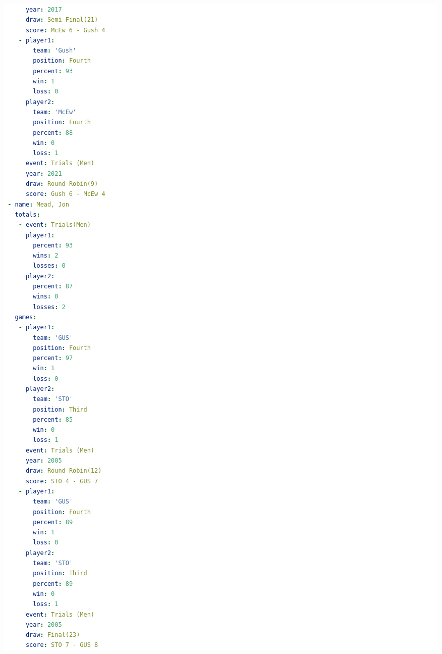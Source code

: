 ```yaml
      year: 2017
      draw: Semi-Final(21)
      score: McEw 6 - Gush 4
    - player1:
        team: 'Gush'
        position: Fourth
        percent: 93
        win: 1
        loss: 0
      player2:
        team: 'McEw'
        position: Fourth
        percent: 88
        win: 0
        loss: 1
      event: Trials (Men)
      year: 2021
      draw: Round Robin(9)
      score: Gush 6 - McEw 4
 - name: Mead, Jon
   totals:
    - event: Trials(Men)
      player1:
        percent: 93
        wins: 2
        losses: 0
      player2:
        percent: 87
        wins: 0
        losses: 2
   games:
    - player1:
        team: 'GUS'
        position: Fourth
        percent: 97
        win: 1
        loss: 0
      player2:
        team: 'STO'
        position: Third
        percent: 85
        win: 0
        loss: 1
      event: Trials (Men)
      year: 2005
      draw: Round Robin(12)
      score: STO 4 - GUS 7
    - player1:
        team: 'GUS'
        position: Fourth
        percent: 89
        win: 1
        loss: 0
      player2:
        team: 'STO'
        position: Third
        percent: 89
        win: 0
        loss: 1
      event: Trials (Men)
      year: 2005
      draw: Final(23)
      score: STO 7 - GUS 8
```